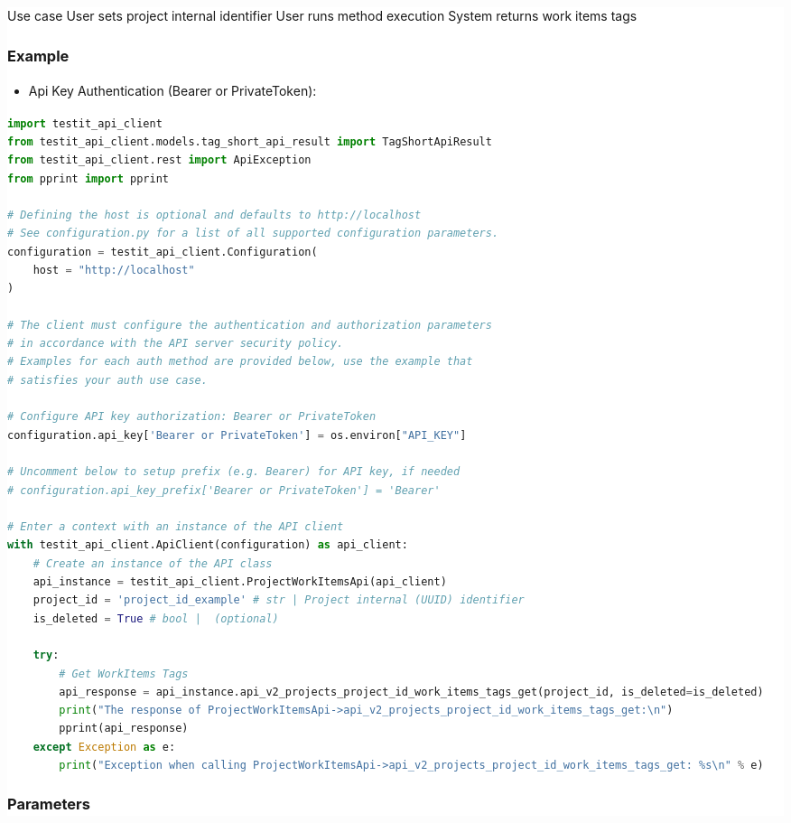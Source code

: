  Use case  User sets project internal identifier  User runs method execution  System returns work items tags

### Example

* Api Key Authentication (Bearer or PrivateToken):

```python
import testit_api_client
from testit_api_client.models.tag_short_api_result import TagShortApiResult
from testit_api_client.rest import ApiException
from pprint import pprint

# Defining the host is optional and defaults to http://localhost
# See configuration.py for a list of all supported configuration parameters.
configuration = testit_api_client.Configuration(
    host = "http://localhost"
)

# The client must configure the authentication and authorization parameters
# in accordance with the API server security policy.
# Examples for each auth method are provided below, use the example that
# satisfies your auth use case.

# Configure API key authorization: Bearer or PrivateToken
configuration.api_key['Bearer or PrivateToken'] = os.environ["API_KEY"]

# Uncomment below to setup prefix (e.g. Bearer) for API key, if needed
# configuration.api_key_prefix['Bearer or PrivateToken'] = 'Bearer'

# Enter a context with an instance of the API client
with testit_api_client.ApiClient(configuration) as api_client:
    # Create an instance of the API class
    api_instance = testit_api_client.ProjectWorkItemsApi(api_client)
    project_id = 'project_id_example' # str | Project internal (UUID) identifier
    is_deleted = True # bool |  (optional)

    try:
        # Get WorkItems Tags
        api_response = api_instance.api_v2_projects_project_id_work_items_tags_get(project_id, is_deleted=is_deleted)
        print("The response of ProjectWorkItemsApi->api_v2_projects_project_id_work_items_tags_get:\n")
        pprint(api_response)
    except Exception as e:
        print("Exception when calling ProjectWorkItemsApi->api_v2_projects_project_id_work_items_tags_get: %s\n" % e)
```



### Parameters
